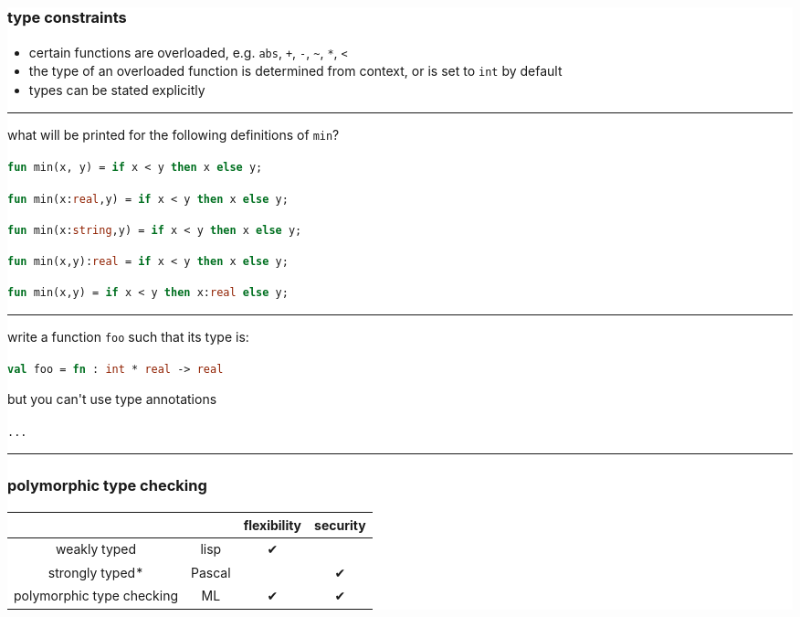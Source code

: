 ### type constraints

* certain functions are overloaded, e.g. `abs`, `+`, `-`, `~`, `*`, `<`
* the type of an overloaded function is determined from context, or is set to `int` by default
* types can be stated explicitly

---

what will be printed for the following definitions of `min`?



```sml
fun min(x, y) = if x < y then x else y;
```




```sml
fun min(x:real,y) = if x < y then x else y;
```




```sml
fun min(x:string,y) = if x < y then x else y;
```




```sml
fun min(x,y):real = if x < y then x else y;
```




```sml
fun min(x,y) = if x < y then x:real else y;
```


---

write a function `foo` such that its type is:

```sml
val foo = fn : int * real -> real
```

but you can't use type annotations

```sml
...
```


---

### polymorphic type checking

|                           |        | flexibility | security |
|:-------------------------:|:------:|:-----------:|:--------:|
|        weakly typed       |  lisp  |      ✔      |          |
|       strongly typed*     | Pascal |             |     ✔    |
| polymorphic type checking |   ML   |      ✔      |     ✔    |
